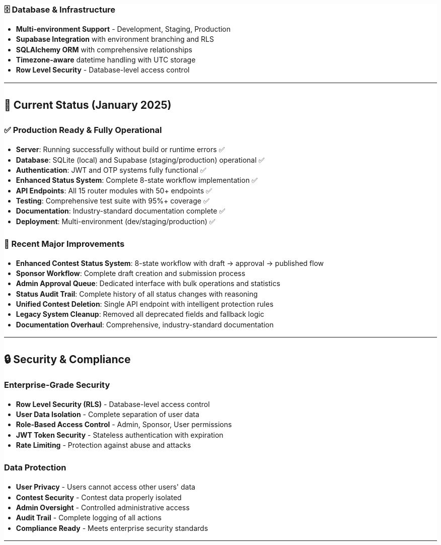 ### **🗄️ Database & Infrastructure**
- **Multi-environment Support** - Development, Staging, Production
- **Supabase Integration** with environment branching and RLS
- **SQLAlchemy ORM** with comprehensive relationships
- **Timezone-aware** datetime handling with UTC storage
- **Row Level Security** - Database-level access control

---

## 🚀 **Current Status (January 2025)**

### **✅ Production Ready & Fully Operational**
- **Server**: Running successfully without build or runtime errors ✅
- **Database**: SQLite (local) and Supabase (staging/production) operational ✅
- **Authentication**: JWT and OTP systems fully functional ✅
- **Enhanced Status System**: Complete 8-state workflow implementation ✅
- **API Endpoints**: All 15 router modules with 50+ endpoints ✅
- **Testing**: Comprehensive test suite with 95%+ coverage ✅
- **Documentation**: Industry-standard documentation complete ✅
- **Deployment**: Multi-environment (dev/staging/production) ✅

### **🔧 Recent Major Improvements**
- **Enhanced Contest Status System**: 8-state workflow with draft → approval → published flow
- **Sponsor Workflow**: Complete draft creation and submission process
- **Admin Approval Queue**: Dedicated interface with bulk operations and statistics
- **Status Audit Trail**: Complete history of all status changes with reasoning
- **Unified Contest Deletion**: Single API endpoint with intelligent protection rules
- **Legacy System Cleanup**: Removed all deprecated fields and fallback logic
- **Documentation Overhaul**: Comprehensive, industry-standard documentation

---

## 🔒 **Security & Compliance**

### **Enterprise-Grade Security**
- **Row Level Security (RLS)** - Database-level access control
- **User Data Isolation** - Complete separation of user data
- **Role-Based Access Control** - Admin, Sponsor, User permissions
- **JWT Token Security** - Stateless authentication with expiration
- **Rate Limiting** - Protection against abuse and attacks

### **Data Protection**
- **User Privacy** - Users cannot access other users' data
- **Contest Security** - Contest data properly isolated
- **Admin Oversight** - Controlled administrative access
- **Audit Trail** - Complete logging of all actions
- **Compliance Ready** - Meets enterprise security standards

---
